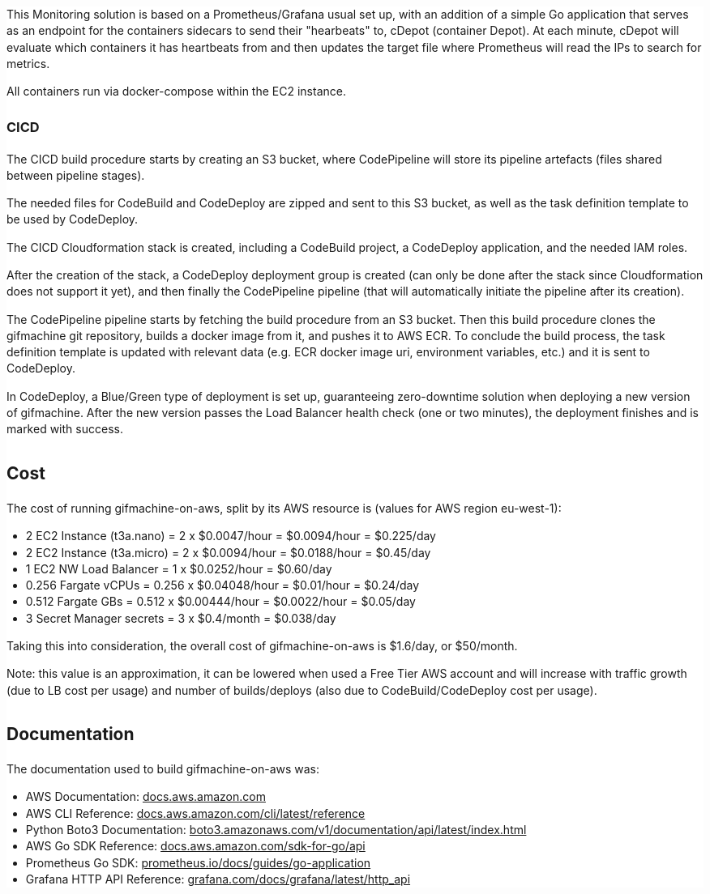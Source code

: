 This Monitoring solution is based on a Prometheus/Grafana usual set up, with an addition of a simple Go application that serves as an endpoint for the containers sidecars to send their "hearbeats" to, cDepot (container Depot). At each minute, cDepot will evaluate which containers it has heartbeats from and then updates the target file where Prometheus will read the IPs to search for metrics.

All containers run via docker-compose within the EC2 instance.

### CICD
The CICD build procedure starts by creating an S3 bucket, where CodePipeline will store its pipeline artefacts (files shared between pipeline stages). 

The needed files for CodeBuild and CodeDeploy are zipped and sent to this S3 bucket, as well as the task definition template to be used by CodeDeploy.

The CICD Cloudformation stack is created, including a CodeBuild project, a CodeDeploy application, and the needed IAM roles.

After the creation of the stack, a CodeDeploy deployment group is created (can only be done after the stack since Cloudformation does not support it yet), and then finally the CodePipeline pipeline (that will automatically initiate the pipeline after its creation).

The CodePipeline pipeline starts by fetching the build procedure from an S3 bucket. Then this build procedure clones the gifmachine git repository, builds a docker image from it, and pushes it to AWS ECR. To conclude the build process, the task definition template is updated with relevant data (e.g. ECR docker image uri, environment variables, etc.) and it is sent to CodeDeploy.

In CodeDeploy, a Blue/Green type of deployment is set up, guaranteeing zero-downtime solution when deploying a new version of gifmachine. After the new version passes the Load Balancer health check (one or two minutes), the deployment finishes and is marked with success.

## Cost
The cost of running gifmachine-on-aws, split by its AWS resource is (values for AWS region eu-west-1):
* 2 EC2 Instance (t3a.nano) = 2 x $0.0047/hour = $0.0094/hour = $0.225/day
* 2 EC2 Instance (t3a.micro) = 2 x $0.0094/hour = $0.0188/hour = $0.45/day
* 1 EC2 NW Load Balancer = 1 x $0.0252/hour = $0.60/day
* 0.256 Fargate vCPUs = 0.256 x $0.04048/hour = $0.01/hour = $0.24/day
* 0.512 Fargate GBs = 0.512 x $0.00444/hour = $0.0022/hour = $0.05/day
* 3 Secret Manager secrets = 3 x $0.4/month = $0.038/day

Taking this into consideration, the overall cost of gifmachine-on-aws is $1.6/day, or $50/month.

Note: this value is an approximation, it can be lowered when used a Free Tier AWS account and will increase with traffic growth (due to LB cost per usage) and number of builds/deploys (also due to CodeBuild/CodeDeploy cost per usage). 

## Documentation
The documentation used to build gifmachine-on-aws was:
* AWS Documentation: [docs.aws.amazon.com](https://docs.aws.amazon.com)
* AWS CLI Reference: [docs.aws.amazon.com/cli/latest/reference](https://docs.aws.amazon.com/cli/latest/reference/)
* Python Boto3 Documentation: [boto3.amazonaws.com/v1/documentation/api/latest/index.html](https://boto3.amazonaws.com/v1/documentation/api/latest/index.html) 
* AWS Go SDK Reference: [docs.aws.amazon.com/sdk-for-go/api](https://docs.aws.amazon.com/sdk-for-go/api/)
* Prometheus Go SDK: [prometheus.io/docs/guides/go-application](https://prometheus.io/docs/guides/go-application/)
* Grafana HTTP API Reference: [grafana.com/docs/grafana/latest/http_api](https://grafana.com/docs/grafana/latest/http_api/)

